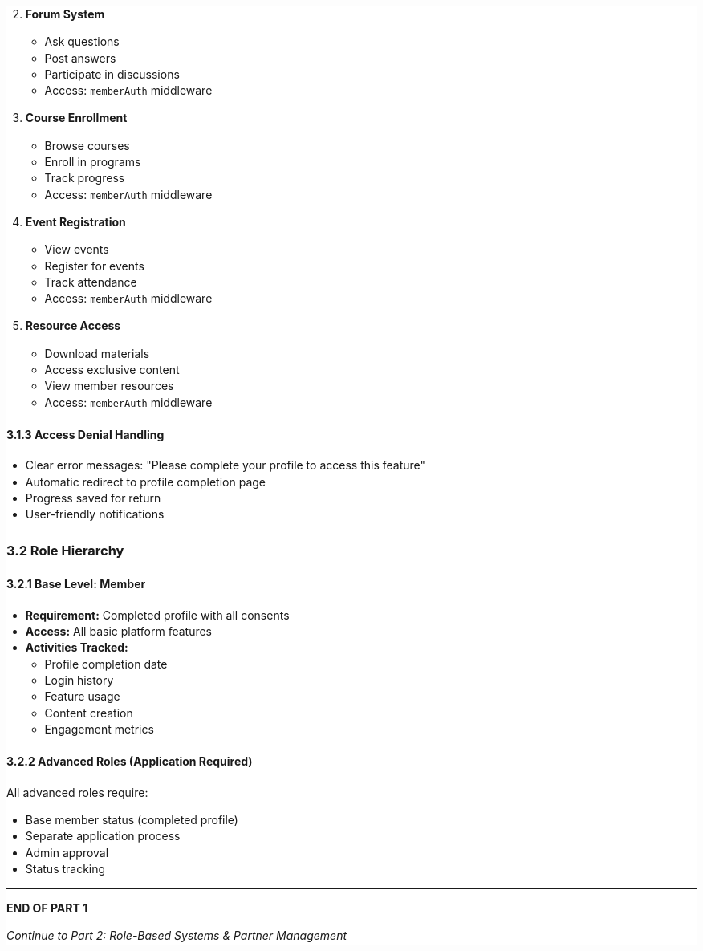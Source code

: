 2. **Forum System**
   - Ask questions
   - Post answers
   - Participate in discussions
   - Access: `memberAuth` middleware

3. **Course Enrollment**
   - Browse courses
   - Enroll in programs
   - Track progress
   - Access: `memberAuth` middleware

4. **Event Registration**
   - View events
   - Register for events
   - Track attendance
   - Access: `memberAuth` middleware

5. **Resource Access**
   - Download materials
   - Access exclusive content
   - View member resources
   - Access: `memberAuth` middleware

#### 3.1.3 Access Denial Handling
- Clear error messages: "Please complete your profile to access this feature"
- Automatic redirect to profile completion page
- Progress saved for return
- User-friendly notifications

### 3.2 Role Hierarchy

#### 3.2.1 Base Level: Member
- **Requirement:** Completed profile with all consents
- **Access:** All basic platform features
- **Activities Tracked:**
  - Profile completion date
  - Login history
  - Feature usage
  - Content creation
  - Engagement metrics

#### 3.2.2 Advanced Roles (Application Required)
All advanced roles require:
- Base member status (completed profile)
- Separate application process
- Admin approval
- Status tracking

---

**END OF PART 1**

*Continue to Part 2: Role-Based Systems & Partner Management*
